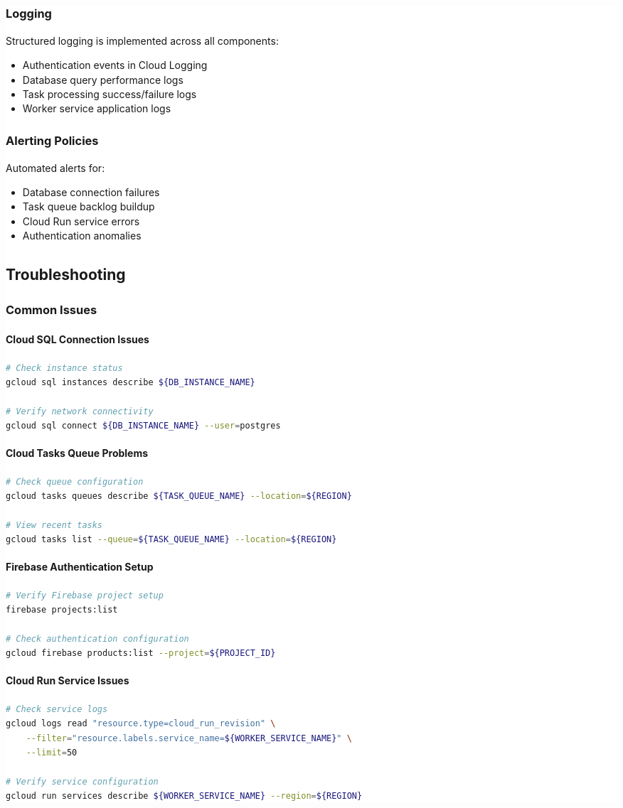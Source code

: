 ### Logging

Structured logging is implemented across all components:
- Authentication events in Cloud Logging
- Database query performance logs
- Task processing success/failure logs
- Worker service application logs

### Alerting Policies

Automated alerts for:
- Database connection failures
- Task queue backlog buildup
- Cloud Run service errors
- Authentication anomalies

## Troubleshooting

### Common Issues

#### Cloud SQL Connection Issues
```bash
# Check instance status
gcloud sql instances describe ${DB_INSTANCE_NAME}

# Verify network connectivity
gcloud sql connect ${DB_INSTANCE_NAME} --user=postgres
```

#### Cloud Tasks Queue Problems
```bash
# Check queue configuration
gcloud tasks queues describe ${TASK_QUEUE_NAME} --location=${REGION}

# View recent tasks
gcloud tasks list --queue=${TASK_QUEUE_NAME} --location=${REGION}
```

#### Firebase Authentication Setup
```bash
# Verify Firebase project setup
firebase projects:list

# Check authentication configuration
gcloud firebase products:list --project=${PROJECT_ID}
```

#### Cloud Run Service Issues
```bash
# Check service logs
gcloud logs read "resource.type=cloud_run_revision" \
    --filter="resource.labels.service_name=${WORKER_SERVICE_NAME}" \
    --limit=50

# Verify service configuration
gcloud run services describe ${WORKER_SERVICE_NAME} --region=${REGION}
```
